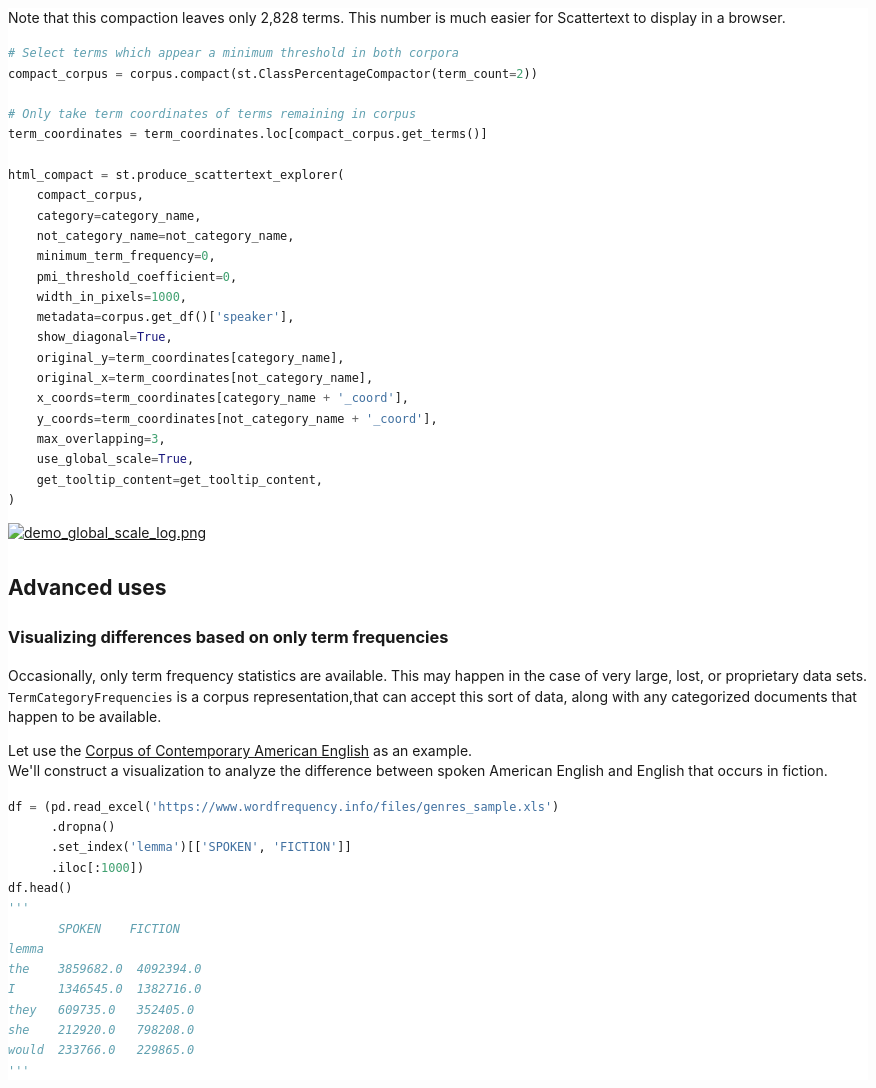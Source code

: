 Note that this compaction leaves only 2,828 terms. This number is much easier for Scattertext to display
in a browser.

```python
# Select terms which appear a minimum threshold in both corpora
compact_corpus = corpus.compact(st.ClassPercentageCompactor(term_count=2))

# Only take term coordinates of terms remaining in corpus
term_coordinates = term_coordinates.loc[compact_corpus.get_terms()]

html_compact = st.produce_scattertext_explorer(
    compact_corpus,
    category=category_name,
    not_category_name=not_category_name,
    minimum_term_frequency=0,
    pmi_threshold_coefficient=0,
    width_in_pixels=1000,
    metadata=corpus.get_df()['speaker'],
    show_diagonal=True,
    original_y=term_coordinates[category_name],
    original_x=term_coordinates[not_category_name],
    x_coords=term_coordinates[category_name + '_coord'],
    y_coords=term_coordinates[not_category_name + '_coord'],
    max_overlapping=3,
    use_global_scale=True,
    get_tooltip_content=get_tooltip_content,
)
```

[![demo_global_scale_log.png](https://raw.githubusercontent.com/JasonKessler/jasonkessler.github.io/master/demo_global_scale_log.png)](https://jasonkessler.github.io/demo_global_scale_log.html)


## Advanced uses

### Visualizing differences based on only term frequencies

Occasionally, only term frequency statistics are available. This may happen in the case of very large,
lost, or proprietary data sets. `TermCategoryFrequencies` is a corpus representation,that can accept this
sort of data, along with any categorized documents that happen to be available.

Let use the [Corpus of Contemporary American English](https://corpus.byu.edu/coca/) as an example.  
We'll construct a visualization
to analyze the difference between spoken American English and English that occurs in fiction.

```python
df = (pd.read_excel('https://www.wordfrequency.info/files/genres_sample.xls')
      .dropna()
      .set_index('lemma')[['SPOKEN', 'FICTION']]
      .iloc[:1000])
df.head()
'''
       SPOKEN    FICTION
lemma
the    3859682.0  4092394.0
I      1346545.0  1382716.0
they   609735.0   352405.0
she    212920.0   798208.0
would  233766.0   229865.0
'''
```
